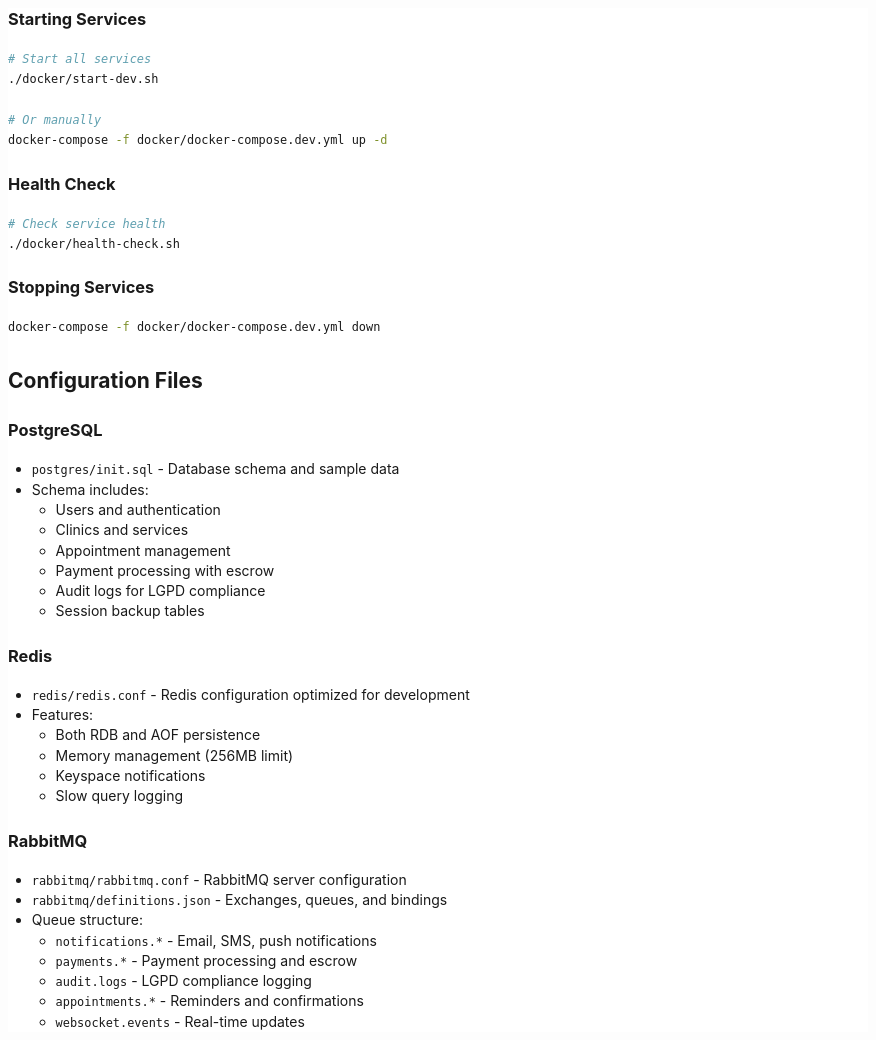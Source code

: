### Starting Services

```bash
# Start all services
./docker/start-dev.sh

# Or manually
docker-compose -f docker/docker-compose.dev.yml up -d
```

### Health Check

```bash
# Check service health
./docker/health-check.sh
```

### Stopping Services

```bash
docker-compose -f docker/docker-compose.dev.yml down
```

## Configuration Files

### PostgreSQL

- `postgres/init.sql` - Database schema and sample data
- Schema includes:
  - Users and authentication
  - Clinics and services
  - Appointment management
  - Payment processing with escrow
  - Audit logs for LGPD compliance
  - Session backup tables

### Redis

- `redis/redis.conf` - Redis configuration optimized for development
- Features:
  - Both RDB and AOF persistence
  - Memory management (256MB limit)
  - Keyspace notifications
  - Slow query logging

### RabbitMQ

- `rabbitmq/rabbitmq.conf` - RabbitMQ server configuration
- `rabbitmq/definitions.json` - Exchanges, queues, and bindings
- Queue structure:
  - `notifications.*` - Email, SMS, push notifications
  - `payments.*` - Payment processing and escrow
  - `audit.logs` - LGPD compliance logging
  - `appointments.*` - Reminders and confirmations
  - `websocket.events` - Real-time updates
